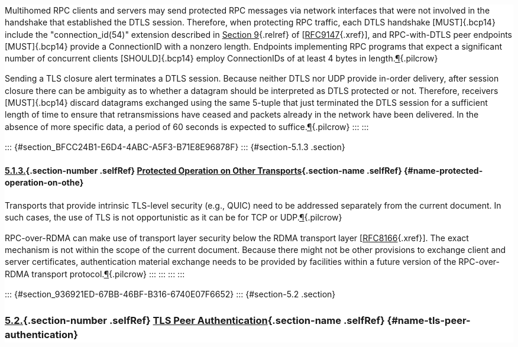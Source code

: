 Multihomed RPC clients and servers may send protected RPC messages via
network interfaces that were not involved in the handshake that
established the DTLS session. Therefore, when protecting RPC traffic,
each DTLS handshake [MUST]{.bcp14} include the \"connection_id(54)\"
extension described in [Section
9](https://www.rfc-editor.org/rfc/rfc9147#section-9){.relref} of
\[[RFC9147](#RFC9147){.xref}\], and RPC-with-DTLS peer endpoints
[MUST]{.bcp14} provide a ConnectionID with a nonzero length. Endpoints
implementing RPC programs that expect a significant number of concurrent
clients [SHOULD]{.bcp14} employ ConnectionIDs of at least 4 bytes in
length.[¶](#section-5.1.2-5){.pilcrow}

Sending a TLS closure alert terminates a DTLS session. Because neither
DTLS nor UDP provide in-order delivery, after session closure there can
be ambiguity as to whether a datagram should be interpreted as DTLS
protected or not. Therefore, receivers [MUST]{.bcp14} discard datagrams
exchanged using the same 5-tuple that just terminated the DTLS session
for a sufficient length of time to ensure that retransmissions have
ceased and packets already in the network have been delivered. In the
absence of more specific data, a period of 60 seconds is expected to
suffice.[¶](#section-5.1.2-6){.pilcrow}
:::
:::

::: {#section_BFCC24B1-E6D4-4ABC-A5F3-B71E8E96878F}
::: {#section-5.1.3 .section}
#### [5.1.3.](#section-5.1.3){.section-number .selfRef} [Protected Operation on Other Transports](#name-protected-operation-on-othe){.section-name .selfRef} {#name-protected-operation-on-othe}

Transports that provide intrinsic TLS-level security (e.g., QUIC) need
to be addressed separately from the current document. In such cases, the
use of TLS is not opportunistic as it can be for TCP or
UDP.[¶](#section-5.1.3-1){.pilcrow}

RPC-over-RDMA can make use of transport layer security below the RDMA
transport layer \[[RFC8166](#RFC8166){.xref}\]. The exact mechanism is
not within the scope of the current document. Because there might not be
other provisions to exchange client and server certificates,
authentication material exchange needs to be provided by facilities
within a future version of the RPC-over-RDMA transport
protocol.[¶](#section-5.1.3-2){.pilcrow}
:::
:::
:::
:::

::: {#section_936921ED-67BB-46BF-B316-6740E07F6652}
::: {#section-5.2 .section}
### [5.2.](#section-5.2){.section-number .selfRef} [TLS Peer Authentication](#name-tls-peer-authentication){.section-name .selfRef} {#name-tls-peer-authentication}
